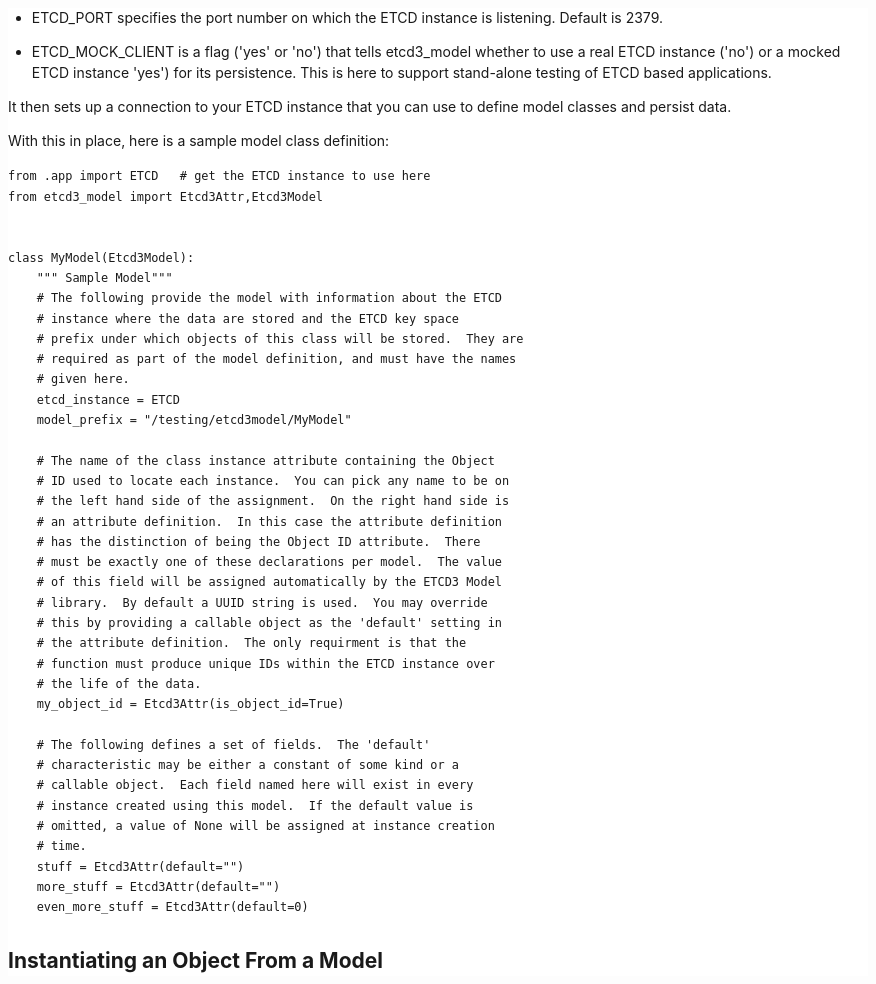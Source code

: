 - ETCD_PORT specifies the port number on which the ETCD instance is
listening.  Default is 2379.

- ETCD_MOCK_CLIENT is a flag ('yes' or 'no') that tells etcd3_model
whether to use a real ETCD instance ('no') or a mocked ETCD instance
'yes') for its persistence.  This is here to support stand-alone
testing of ETCD based applications.

It then sets up a connection to your ETCD instance that you can use to
define model classes and persist data.

With this in place, here is a sample model class definition:

```
from .app import ETCD   # get the ETCD instance to use here
from etcd3_model import Etcd3Attr,Etcd3Model


class MyModel(Etcd3Model):
    """ Sample Model"""
    # The following provide the model with information about the ETCD
    # instance where the data are stored and the ETCD key space
    # prefix under which objects of this class will be stored.  They are
    # required as part of the model definition, and must have the names
    # given here.
    etcd_instance = ETCD
    model_prefix = "/testing/etcd3model/MyModel"

    # The name of the class instance attribute containing the Object
    # ID used to locate each instance.  You can pick any name to be on
    # the left hand side of the assignment.  On the right hand side is
    # an attribute definition.  In this case the attribute definition
    # has the distinction of being the Object ID attribute.  There
    # must be exactly one of these declarations per model.  The value
    # of this field will be assigned automatically by the ETCD3 Model
    # library.  By default a UUID string is used.  You may override
    # this by providing a callable object as the 'default' setting in
    # the attribute definition.  The only requirment is that the
    # function must produce unique IDs within the ETCD instance over
    # the life of the data.
    my_object_id = Etcd3Attr(is_object_id=True)

    # The following defines a set of fields.  The 'default'
    # characteristic may be either a constant of some kind or a
    # callable object.  Each field named here will exist in every
    # instance created using this model.  If the default value is
    # omitted, a value of None will be assigned at instance creation
    # time.
    stuff = Etcd3Attr(default="")
    more_stuff = Etcd3Attr(default="")
    even_more_stuff = Etcd3Attr(default=0)
```

## Instantiating an Object From a Model
